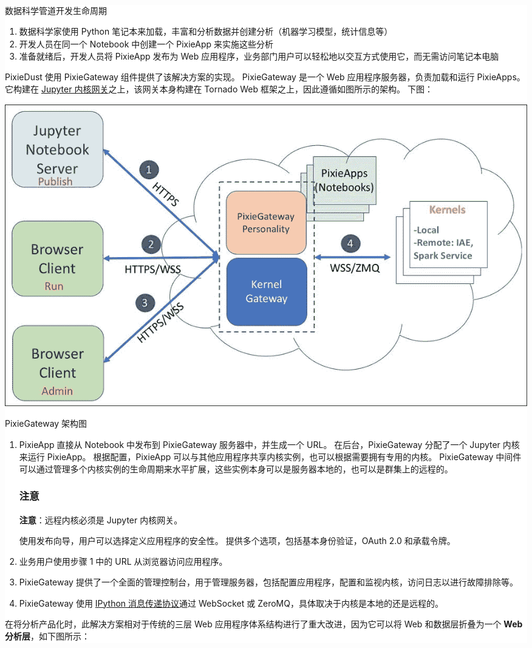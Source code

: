 数据科学管道开发生命周期

1.  数据科学家使用 Python 笔记本来加载，丰富和分析数据并创建分析（机器学习模型，统计信息等）
2.  开发人员在同一个 Notebook 中创建一个 PixieApp 来实施这些分析
3.  准备就绪后，开发人员将 PixieApp 发布为 Web 应用程序，业务部门用户可以轻松地以交互方式使用它，而无需访问笔记本电脑

PixieDust 使用 PixieGateway 组件提供了该解决方案的实现。 PixieGateway 是一个 Web 应用程序服务器，负责加载和运行 PixieApps。 它构建在 [Jupyter 内核网关](https://github.com/jupyter/kernel_gateway)之上，该网关本身构建在 Tornado Web 框架之上，因此遵循如图所示的架构。 下图：

![Architecture for operationalizing data science analytics](img/00047.jpeg)

PixieGateway 架构图

1.  PixieApp 直接从 Notebook 中发布到 PixieGateway 服务器中，并生成一个 URL。 在后台，PixieGateway 分配了一个 Jupyter 内核来运行 PixieApp。 根据配置，PixieApp 可以与其他应用程序共享内核实例，也可以根据需要拥有专用的内核。 PixieGateway 中间件可以通过管理多个内核实例的生命周期来水平扩展，这些实例本身可以是服务器本地的，也可以是群集上的远程的。

    ### 注意

    **注意**：远程内核必须是 Jupyter 内核网关。

    使用发布向导，用户可以选择定义应用程序的安全性。 提供多个选项，包括基本身份验证，OAuth 2.0 和承载令牌。

2.  业务用户使用步骤 1 中的 URL 从浏览器访问应用程序。
3.  PixieGateway 提供了一个全面的管理控制台，用于管理服务器，包括配置应用程序，配置和监视内核，访问日志以进行故障排除等。
4.  PixieGateway 使用 [IPython 消息传递协议](http://jupyter-client.readthedocs.io/en/latest/messaging.html)通过 WebSocket 或 ZeroMQ，具体取决于内核是本地的还是远程的。

在将分析产品化时，此解决方案相对于传统的三层 Web 应用程序体系结构进行了重大改进，因为它可以将 Web 和数据层折叠为一个 **Web 分析层**，如下图所示：
